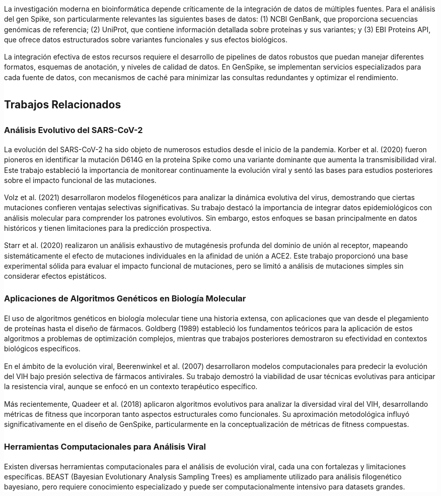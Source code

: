 La investigación moderna en bioinformática depende críticamente de la integración de datos de múltiples fuentes. Para el análisis del gen Spike, son particularmente relevantes las siguientes bases de datos: (1) NCBI GenBank, que proporciona secuencias genómicas de referencia; (2) UniProt, que contiene información detallada sobre proteínas y sus variantes; y (3) EBI Proteins API, que ofrece datos estructurados sobre variantes funcionales y sus efectos biológicos.

La integración efectiva de estos recursos requiere el desarrollo de pipelines de datos robustos que puedan manejar diferentes formatos, esquemas de anotación, y niveles de calidad de datos. En GenSpike, se implementan servicios especializados para cada fuente de datos, con mecanismos de caché para minimizar las consultas redundantes y optimizar el rendimiento.

## Trabajos Relacionados

### Análisis Evolutivo del SARS-CoV-2

La evolución del SARS-CoV-2 ha sido objeto de numerosos estudios desde el inicio de la pandemia. Korber et al. (2020) fueron pioneros en identificar la mutación D614G en la proteína Spike como una variante dominante que aumenta la transmisibilidad viral. Este trabajo estableció la importancia de monitorear continuamente la evolución viral y sentó las bases para estudios posteriores sobre el impacto funcional de las mutaciones.

Volz et al. (2021) desarrollaron modelos filogenéticos para analizar la dinámica evolutiva del virus, demostrando que ciertas mutaciones confieren ventajas selectivas significativas. Su trabajo destacó la importancia de integrar datos epidemiológicos con análisis molecular para comprender los patrones evolutivos. Sin embargo, estos enfoques se basan principalmente en datos históricos y tienen limitaciones para la predicción prospectiva.

Starr et al. (2020) realizaron un análisis exhaustivo de mutagénesis profunda del dominio de unión al receptor, mapeando sistemáticamente el efecto de mutaciones individuales en la afinidad de unión a ACE2. Este trabajo proporcionó una base experimental sólida para evaluar el impacto funcional de mutaciones, pero se limitó a análisis de mutaciones simples sin considerar efectos epistáticos.

### Aplicaciones de Algoritmos Genéticos en Biología Molecular

El uso de algoritmos genéticos en biología molecular tiene una historia extensa, con aplicaciones que van desde el plegamiento de proteínas hasta el diseño de fármacos. Goldberg (1989) estableció los fundamentos teóricos para la aplicación de estos algoritmos a problemas de optimización complejos, mientras que trabajos posteriores demostraron su efectividad en contextos biológicos específicos.

En el ámbito de la evolución viral, Beerenwinkel et al. (2007) desarrollaron modelos computacionales para predecir la evolución del VIH bajo presión selectiva de fármacos antivirales. Su trabajo demostró la viabilidad de usar técnicas evolutivas para anticipar la resistencia viral, aunque se enfocó en un contexto terapéutico específico.

Más recientemente, Quadeer et al. (2018) aplicaron algoritmos evolutivos para analizar la diversidad viral del VIH, desarrollando métricas de fitness que incorporan tanto aspectos estructurales como funcionales. Su aproximación metodológica influyó significativamente en el diseño de GenSpike, particularmente en la conceptualización de métricas de fitness compuestas.

### Herramientas Computacionales para Análisis Viral

Existen diversas herramientas computacionales para el análisis de evolución viral, cada una con fortalezas y limitaciones específicas. BEAST (Bayesian Evolutionary Analysis Sampling Trees) es ampliamente utilizado para análisis filogenético bayesiano, pero requiere conocimiento especializado y puede ser computacionalmente intensivo para datasets grandes.
